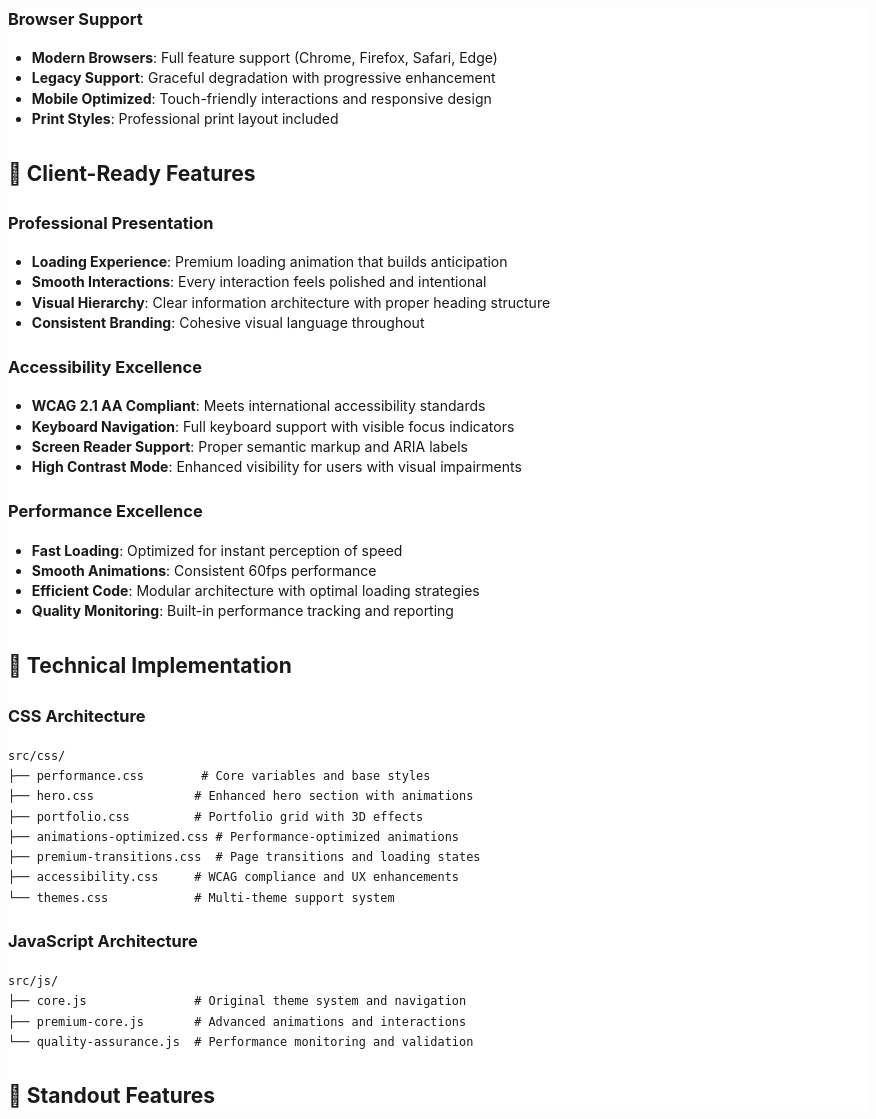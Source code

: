 ### Browser Support
- **Modern Browsers**: Full feature support (Chrome, Firefox, Safari, Edge)
- **Legacy Support**: Graceful degradation with progressive enhancement
- **Mobile Optimized**: Touch-friendly interactions and responsive design
- **Print Styles**: Professional print layout included

## 🎯 Client-Ready Features

### Professional Presentation
- **Loading Experience**: Premium loading animation that builds anticipation
- **Smooth Interactions**: Every interaction feels polished and intentional
- **Visual Hierarchy**: Clear information architecture with proper heading structure
- **Consistent Branding**: Cohesive visual language throughout

### Accessibility Excellence
- **WCAG 2.1 AA Compliant**: Meets international accessibility standards
- **Keyboard Navigation**: Full keyboard support with visible focus indicators
- **Screen Reader Support**: Proper semantic markup and ARIA labels
- **High Contrast Mode**: Enhanced visibility for users with visual impairments

### Performance Excellence
- **Fast Loading**: Optimized for instant perception of speed
- **Smooth Animations**: Consistent 60fps performance
- **Efficient Code**: Modular architecture with optimal loading strategies
- **Quality Monitoring**: Built-in performance tracking and reporting

## 🔧 Technical Implementation

### CSS Architecture
```
src/css/
├── performance.css        # Core variables and base styles
├── hero.css              # Enhanced hero section with animations
├── portfolio.css         # Portfolio grid with 3D effects
├── animations-optimized.css # Performance-optimized animations
├── premium-transitions.css  # Page transitions and loading states
├── accessibility.css     # WCAG compliance and UX enhancements
└── themes.css            # Multi-theme support system
```

### JavaScript Architecture
```
src/js/
├── core.js               # Original theme system and navigation
├── premium-core.js       # Advanced animations and interactions
└── quality-assurance.js  # Performance monitoring and validation
```

## 🌟 Standout Features
